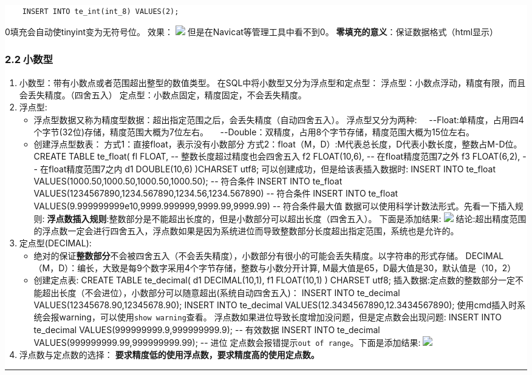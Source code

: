 		INSERT INTO te_int(int_8) VALUES(2);
0填充会自动使tinyint变为无符号位。
效果：
![](http://p5ki4lhmo.bkt.clouddn.com/00010mysql%E5%AD%A6%E4%B9%A02-3.jpg)
但是在Navicat等管理工具中看不到0。
**零填充的意义**：保证数据格式（html显示）

### 2.2 小数型
1. 小数型：带有小数点或者范围超出整型的数值类型。
在SQL中将小数型又分为浮点型和定点型：
浮点型：小数点浮动，精度有限，而且会丢失精度。（四舍五入）
定点型：小数点固定，精度固定，不会丢失精度。
2. 浮点型:
	- 浮点型数据又称为精度型数据：超出指定范围之后，会丢失精度（自动四舍五入）。
	浮点型又分为两种:
	&nbsp;&nbsp;&nbsp;&nbsp;--Float:单精度，占用四4个字节(32位)存储，精度范围大概为7位左右。
	&nbsp;&nbsp;&nbsp;&nbsp;--Double：双精度，占用8个字节存储，精度范围大概为15位左右。
	- 创建浮点型数表：
	方式1：直接float，表示没有小数部分
	方式2：float（M，D）:M代表总长度，D代表小数长度，整数占M-D位。
			CREATE TABLE te_float(
			fl FLOAT,       -- 整数长度超过精度也会四舍五入
			f2 FLOAT(10,6),  -- 在float精度范围7之外
			f3 FLOAT(6,2),  -- 在float精度范围7之内
			d1 DOUBLE(10,6)
			)CHARSET utf8;
	可以创建成功，但是给该表插入数据时:
			INSERT INTO te_float VALUES(1000.50,1000.50,1000.50,1000.50);  -- 符合条件
			INSERT INTO te_float VALUES(1234567890,1234.567890,1234.56,1234.567890)  -- 符合条件
			INSERT INTO te_float VALUES(9.999999999e10,9999.999999,9999.99,9999.99) -- 符合条件最大值
	数据可以使用科学计数法形式。先看一下插入规则:
	**浮点数插入规则**:整数部分是不能超出长度的，但是小数部分可以超出长度（四舍五入）。
	下面是添加结果:
		![](http://p5ki4lhmo.bkt.clouddn.com/00010mysql%E5%AD%A6%E4%B9%A02-4.jpg)
	结论:超出精度范围的浮点数一定会进行四舍五入，浮点数如果是因为系统进位而导致整数部分长度超出指定范围，系统也是允许的。
3. 定点型(DECIMAL):
	- 绝对的保证**整数部分**不会被四舍五入（不会丢失精度），小数部分有很小的可能会丢失精度。以字符串的形式存储。
	DECIMAL（M，D）：编长，大致是每9个数字采用4个字节存储，整数与小数分开计算,
	M最大值是65，D最大值是30，默认值是（10，2）
	- 创建定点表:
			CREATE TABLE te_decimal(
			d1 DECIMAL(10,1),
			f1 FLOAT(10,1)
			)
			CHARSET utf8;
	插入数据:定点数的整数部分一定不能超出长度（不会进位），小数部分可以随意超出(系统自动四舍五入)：
			INSERT INTO te_decimal VALUES(12345678.90,12345678.90);
			INSERT INTO te_decimal VALUES(12.3434567890,12.3434567890);
	使用cmd插入时系统会报warning，可以使用`show warning`查看。
	浮点数如果进位导致长度增加没问题，但是定点数会出现问题:
			INSERT INTO te_decimal VALUES(999999999.9,999999999.9);      -- 有效数据
			INSERT INTO te_decimal VALUES(999999999.99,999999999.99);    -- 进位
	定点数会报错提示`out of range`。下面是添加结果:
	![](http://p5ki4lhmo.bkt.clouddn.com/00010mysql%E5%AD%A6%E4%B9%A02-5.jpg)
4. 浮点数与定点数的选择：
**要求精度低的使用浮点数，要求精度高的使用定点数。**

---